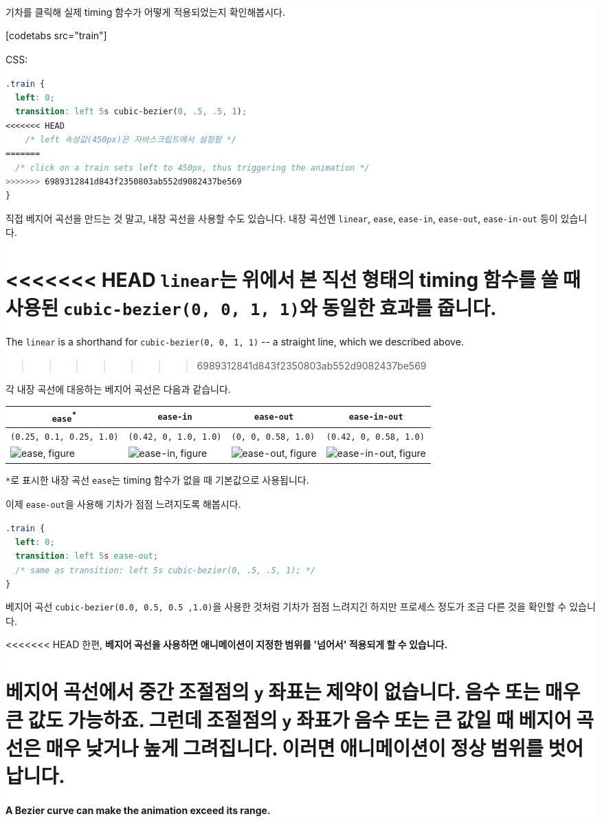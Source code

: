 기차를 클릭해 실제 timing 함수가 어떻게 적용되었는지 확인해봅시다.

[codetabs src="train"]

CSS:
```css
.train {
  left: 0;
  transition: left 5s cubic-bezier(0, .5, .5, 1);
<<<<<<< HEAD
    /* left 속성값(450px)은 자바스크립트에서 설정함 */
=======
  /* click on a train sets left to 450px, thus triggering the animation */
>>>>>>> 6989312841d843f2350803ab552d9082437be569
}
```

직접 베지어 곡선을 만드는 것 말고, 내장 곡선을 사용할 수도 있습니다. 내장 곡선엔 `linear`, `ease`, `ease-in`, `ease-out`, `ease-in-out` 등이 있습니다.

<<<<<<< HEAD
`linear`는 위에서 본 직선 형태의 timing 함수를 쓸 때 사용된 `cubic-bezier(0, 0, 1, 1)`와 동일한 효과를 줍니다.
=======
The `linear` is a shorthand for `cubic-bezier(0, 0, 1, 1)` -- a straight line, which we described above.
>>>>>>> 6989312841d843f2350803ab552d9082437be569

각 내장 곡선에 대응하는 베지어 곡선은 다음과 같습니다.

| <code>ease</code><sup>*</sup> | <code>ease-in</code> | <code>ease-out</code> | <code>ease-in-out</code> |
|-------------------------------|----------------------|-----------------------|--------------------------|
| <code>(0.25, 0.1, 0.25, 1.0)</code> | <code>(0.42, 0, 1.0, 1.0)</code> | <code>(0, 0, 0.58, 1.0)</code> | <code>(0.42, 0, 0.58, 1.0)</code> |
| ![ease, figure](ease.svg) | ![ease-in, figure](ease-in.svg) | ![ease-out, figure](ease-out.svg) | ![ease-in-out, figure](ease-in-out.svg) |

`*`로 표시한 내장 곡선 `ease`는 timing 함수가 없을 때 기본값으로 사용됩니다.

이제 `ease-out`을 사용해 기차가 점점 느려지도록 해봅시다.


```css
.train {
  left: 0;
  transition: left 5s ease-out;
  /* same as transition: left 5s cubic-bezier(0, .5, .5, 1); */
}
```

베지어 곡선 `cubic-bezier(0.0, 0.5, 0.5 ,1.0)`을 사용한 것처럼 기차가 점점 느려지긴 하지만 프로세스 정도가 조금 다른 것을 확인할 수 있습니다.

<<<<<<< HEAD
한편, **베지어 곡선을 사용하면 애니메이션이 지정한 범위를 '넘어서' 적용되게 할 수 있습니다.**

베지어 곡선에서 중간 조절점의 `y` 좌표는 제약이 없습니다. 음수 또는 매우 큰 값도 가능하죠. 그런데 조절점의 `y` 좌표가 음수 또는 큰 값일 때 베지어 곡선은 매우 낮거나 높게 그려집니다. 이러면 애니메이션이 정상 범위를 벗어납니다.
=======
**A Bezier curve can make the animation exceed its range.**
